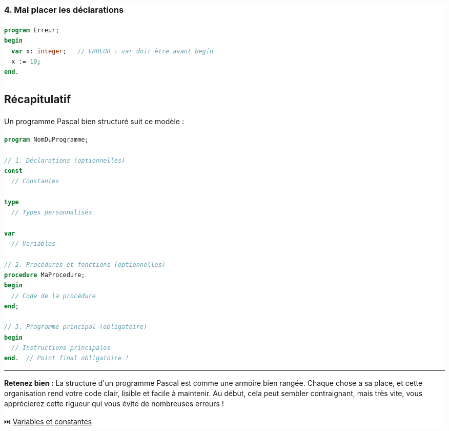 ### 4. Mal placer les déclarations
```pascal
program Erreur;
begin
  var x: integer;   // ERREUR : var doit être avant begin
  x := 10;
end.
```

## Récapitulatif

Un programme Pascal bien structuré suit ce modèle :

```pascal
program NomDuProgramme;

// 1. Déclarations (optionnelles)
const
  // Constantes

type
  // Types personnalisés

var
  // Variables

// 2. Procédures et fonctions (optionnelles)
procedure MaProcedure;
begin
  // Code de la procédure
end;

// 3. Programme principal (obligatoire)
begin
  // Instructions principales
end.  // Point final obligatoire !
```

---

**Retenez bien :** La structure d'un programme Pascal est comme une armoire bien rangée. Chaque chose a sa place, et cette organisation rend votre code clair, lisible et facile à maintenir. Au début, cela peut sembler contraignant, mais très vite, vous apprécierez cette rigueur qui vous évite de nombreuses erreurs !

⏭️ [Variables et constantes](/02-introduction-langage-pascal/03-variables-constantes.md)
